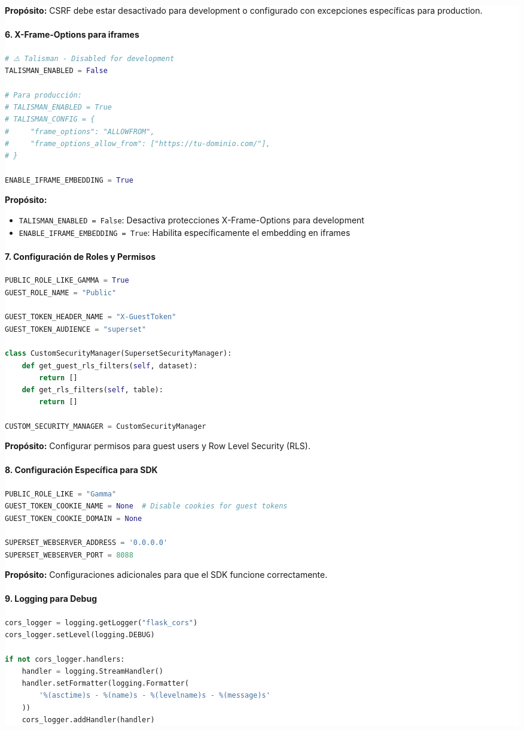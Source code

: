 **Propósito:** CSRF debe estar desactivado para development o configurado con excepciones específicas para production.

#### **6. X-Frame-Options para iframes**
```python
# ⚠️ Talisman - Disabled for development
TALISMAN_ENABLED = False

# Para producción:
# TALISMAN_ENABLED = True
# TALISMAN_CONFIG = {
#     "frame_options": "ALLOWFROM",
#     "frame_options_allow_from": ["https://tu-dominio.com/"],
# }

ENABLE_IFRAME_EMBEDDING = True
```

**Propósito:** 
- `TALISMAN_ENABLED = False`: Desactiva protecciones X-Frame-Options para development
- `ENABLE_IFRAME_EMBEDDING = True`: Habilita específicamente el embedding en iframes

#### **7. Configuración de Roles y Permisos**
```python
PUBLIC_ROLE_LIKE_GAMMA = True
GUEST_ROLE_NAME = "Public"

GUEST_TOKEN_HEADER_NAME = "X-GuestToken"
GUEST_TOKEN_AUDIENCE = "superset"

class CustomSecurityManager(SupersetSecurityManager):
    def get_guest_rls_filters(self, dataset):
        return []
    def get_rls_filters(self, table):
        return []

CUSTOM_SECURITY_MANAGER = CustomSecurityManager
```

**Propósito:** Configurar permisos para guest users y Row Level Security (RLS).

#### **8. Configuración Específica para SDK**
```python
PUBLIC_ROLE_LIKE = "Gamma"
GUEST_TOKEN_COOKIE_NAME = None  # Disable cookies for guest tokens
GUEST_TOKEN_COOKIE_DOMAIN = None

SUPERSET_WEBSERVER_ADDRESS = '0.0.0.0'
SUPERSET_WEBSERVER_PORT = 8088
```

**Propósito:** Configuraciones adicionales para que el SDK funcione correctamente.

#### **9. Logging para Debug**
```python
cors_logger = logging.getLogger("flask_cors")
cors_logger.setLevel(logging.DEBUG)

if not cors_logger.handlers:
    handler = logging.StreamHandler()
    handler.setFormatter(logging.Formatter(
        '%(asctime)s - %(name)s - %(levelname)s - %(message)s'
    ))
    cors_logger.addHandler(handler)
```
